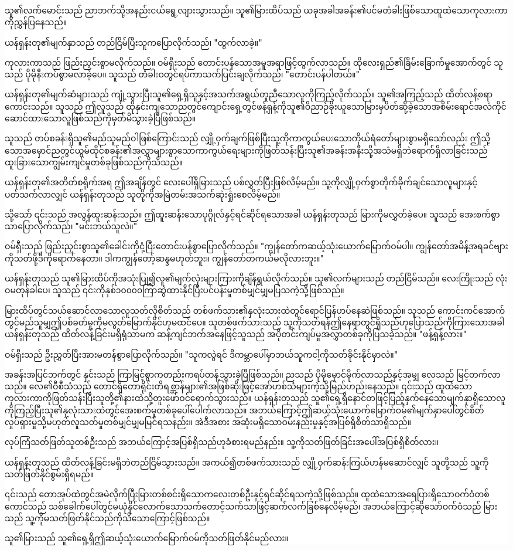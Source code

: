 သူ၏လက်မောင်းသည် ညာဘက်သို့အနည်းငယ်ရွေ့လျားသွားသည်။ သူ၏မြားထိပ်သည် ယခုအခါအခန်း၏ပင်မတံခါးဖြစ်သောထူထဲသောကုလားကာကိုညွှန်ပြနေသည်။

ယန်ရှန်းတု၏မျက်နှာသည် တည်ငြိမ်ပြီးသူကပြောလိုက်သည်၊ "ထွက်လာခဲ့။"

ကုလားကာသည် ဖြည်းညှင်းစွာမလိုက်သည်။ ဝမ်ရှီးသည် တောင်းပန်သောအမူအရာဖြင့်ထွက်လာသည်။ ထိုလေးရှည်၏ခြိမ်းခြောက်မှုအောက်တွင် သူသည် ပိုမိုနီးကပ်စွာမလာခဲ့ပေ။ သူသည် တံခါးဝတွင်ရပ်ကာသက်ပြင်းချလိုက်သည်၊ "တောင်းပန်ပါတယ်။"

ယန်ရှန်းတု၏မျက်ဆံများသည် ကျုံ့သွားပြီးသူ၏ရှေ့ရှိသူနှင့်အသက်အရွယ်တူညီသောလူကိုကြည့်လိုက်သည်။ သူ၏အကြည့်သည် ထိတ်လန့်စရာကောင်းသည်။ သူသည် ဤလူသည် ထိုနှင်းကျသောညတွင်ကျောင်းရှေ့တွင်ဖန့်ရှန့်ကိုသူ၏ဝိညာဉ်ခိုးယူသောမြားမှပိတ်ဆို့ခဲ့သောအစိမ်းရောင်အလံကိုင်ဆောင်ထားသောလူဖြစ်သည်ကိုမှတ်မိသွားခဲ့ပြီဖြစ်သည်။

သူသည် တပ်စခန်းရှိသူ၏မည်သူမည်ဝါဖြစ်ကြောင်းသည် လျှို့ဝှက်ချက်ဖြစ်ပြီးသူ့ကိုကာကွယ်ပေးသောကိုယ်ရံတော်များစွာမရှိသော်လည်း ဤသို့သောအမှောင်ညတွင်ယွမ်ထိုင်စခန်း၏အလွှာများစွာသောကာကွယ်ရေးများကိုဖြတ်သန်းပြီးသူ၏အခန်းအနီးသို့အသံမရှိဘဲရောက်ရှိလာခြင်းသည် ထူးခြားသောကျွမ်းကျင်မှုတစ်ခုဖြစ်သည်ကိုသိသည်။

ယန်ရှန်းတု၏အတိတ်စရိုက်အရ ဤအချိန်တွင် လေးပေါ်ရှိမြားသည် ပစ်လွှတ်ပြီးဖြစ်လိမ့်မည်။ သူ့ကိုလျှို့ဝှက်စွာတိုက်ခိုက်ချင်သောလူများနှင့်ပတ်သက်လာလျှင် ယန်ရှန်းတုသည် သူတို့ကိုအမြဲတမ်းအသက်ဆုံးရှုံးစေလိမ့်မည်။

သို့သော် ၎င်းသည် အလွန်ထူးဆန်းသည်။ ဤထူးဆန်းသောပုဂ္ဂိုလ်နှင့်ရင်ဆိုင်ရသောအခါ ယန်ရှန်းတုသည် မြားကိုမလွှတ်ခဲ့ပေ။ သူသည် အေးစက်စွာသာပြောလိုက်သည်၊ "မင်းဘယ်သူလဲ။"

ဝမ်ရှီးသည် ဖြည်းညှင်းစွာသူ၏ခေါင်းကိုငုံ့ပြီးတောင်းပန်စွာပြောလိုက်သည်။ "ကျွန်တော်ကဆယ့်သုံးယောက်မြောက်ဝမ်ပါ။ ကျွန်တော်အမိန့်အရခင်ဗျားကိုသတ်ဖို့ဒီကိုရောက်နေတာ။ ဒါကကျွန်တော့်ဆန္ဒမဟုတ်ဘူး။ ကျွန်တော်တကယ်မလိုလားဘူး။"

ယန်ရှန်းတုသည် သူ၏မြားထိပ်ကိုအသုံးပြု၍လူ၏မျက်လုံးများကြားကိုချိန်ရွယ်လိုက်သည်။ သူ၏လက်များသည် တည်ငြိမ်သည်။ လေးကြိုးသည် လုံးဝမတုန်ခါပေ၊ သူသည် ၎င်းကိုနှစ်၁၀၀၀၀ကြာဆွဲထားနိုင်ပြီးပင်ပန်းမှုတစ်မျှင်မျှမပြသကဲ့သို့ဖြစ်သည်။

မြားထိပ်တွင်သယ်ဆောင်လာသောလူသတ်လိုစိတ်သည် တစ်ဖက်သား၏နှလုံးသားထဲတွင်ရောင်ပြန်ဟပ်နေဆဲဖြစ်သည်။ သူသည် ကောင်းကင်အောက်တွင်မည်သူမျှဤပစ်ခတ်မှုကိုမလွတ်မြောက်နိုင်ဟုမထင်ပေ။ သူတစ်ဖက်သားသည် သူ့ကိုသတ်ရန်ဤနေရာတွင်ရှိသည်ဟုပြောသည်ကိုကြားသောအခါ ယန်ရှန်းတုသည် ထိတ်လန့်ခြင်းမရှိရုံသာမက ဆန့်ကျင်ဘက်အနေဖြင့်သူသည် အပိုတင်းကျပ်မှုအလွှာတစ်ခုကိုပြသခဲ့သည်။ "ဖန့်ရှန့်လား။"

ဝမ်ရှီးသည် ဦးညွှတ်ပြီးအားမတန်စွာပြောလိုက်သည်။ "သူကလွဲရင် ဒီကမ္ဘာပေါ်မှာဘယ်သူကငါ့ကိုသတ်ခိုင်းနိုင်မှာလဲ။"

အခန်းအပြင်ဘက်တွင် နှင်းသည် ကြာမြင့်စွာကတည်းကရပ်တန့်သွားခဲ့ပြီဖြစ်သည်။ ညသည် ပိုမိုမှောင်မိုက်လာသည်နှင့်အမျှ လေသည် မြင့်တက်လာသည်။ လေ၏ဝီစီသံသည် တောင်ရှိတောရိုင်းတိရစ္ဆာန်များ၏အဖြစ်ဆိုးဖြင့်အော်ဟစ်သံများကဲ့သို့မြည်ဟည်းနေသည်။ ၎င်းသည် ထူထဲသောကုလားကာကိုဖြတ်သန်းပြီးသူတို့၏နားထဲသို့တူးဖော်ဝင်ရောက်သွားသည်။ ယန်ရှန်းတုသည် သူ၏ရှေ့ရှိနောင်တဖြင့်ပြည့်နှက်နေသောမျက်နှာရှိသောလူကိုကြည့်ပြီးသူ၏နှလုံးသားထဲတွင်အေးစက်မှုတစ်ခုပေါ်ပေါက်လာသည်။ အဘယ်ကြောင့်ဤဆယ့်သုံးယောက်မြောက်ဝမ်၏မျက်နှာပေါ်တွင်စိတ်လှုပ်ရှားမှုသို့မဟုတ်လူသတ်မှုတစ်မျှင်မျှမမြင်ရသနည်း။ အဲဒီအစား အဆုံးမရှိသောဝမ်းနည်းမှုနှင့်အပြစ်ရှိစိတ်သာရှိသည်။

လုပ်ကြံသတ်ဖြတ်သူတစ်ဦးသည် အဘယ်ကြောင့်အပြစ်ရှိသည်ဟုခံစားရမည်နည်း။ သူ့ကိုသတ်ဖြတ်ခြင်းအပေါ်အပြစ်ရှိစိတ်လား။

ယန်ရှန်းတုသည် ထိတ်လန့်ခြင်းမရှိဘဲတည်ငြိမ်သွားသည်။ အကယ်၍တစ်ဖက်သားသည် လျှို့ဝှက်ဆန်းကြယ်ဟန်မဆောင်လျှင် သူတို့သည် သူ့ကိုသတ်ဖြတ်နိုင်စွမ်းရှိရမည်။

၎င်းသည် တောအုပ်ထဲတွင်အမဲလိုက်ပြီးမြားတစ်စင်းရှိသောကလေးတစ်ဦးနှင့်ရင်ဆိုင်ရသကဲ့သို့ဖြစ်သည်။ ထူထဲသောအရေပြားရှိသောဝက်ဝံတစ်ကောင်သည် သစ်ခေါက်ပေါ်တွင်မယုံနိုင်လောက်သောသက်တောင့်သက်သာဖြင့်ဆက်လက်ခြစ်နေလိမ့်မည်၊ အဘယ်ကြောင့်ဆိုသော်ဝက်ဝံသည် မြားသည် သူ့ကိုမသတ်ဖြတ်နိုင်သည်ကိုသိသောကြောင့်ဖြစ်သည်။

သူ၏မြားသည် သူ၏ရှေ့ရှိဤဆယ့်သုံးယောက်မြောက်ဝမ်ကိုသတ်ဖြတ်နိုင်မည်လား။
